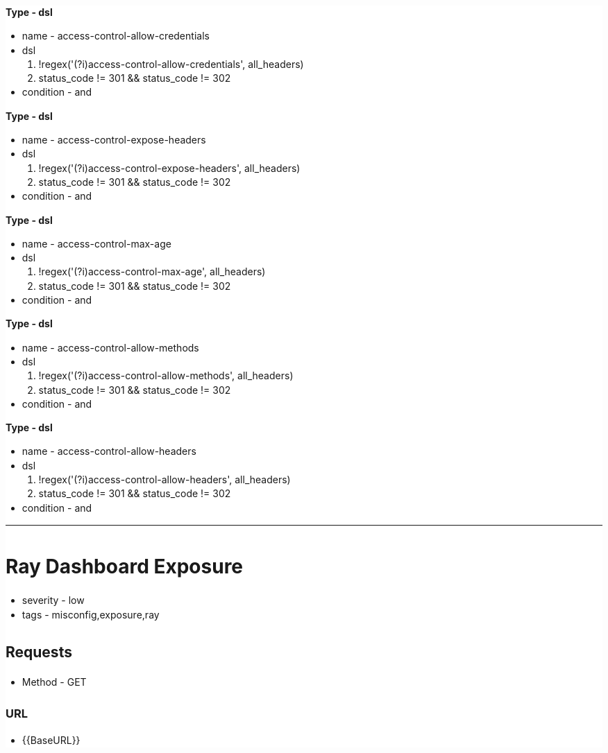 **Type - dsl**

- name - access-control-allow-credentials
- dsl
  1. !regex('(?i)access-control-allow-credentials', all_headers)
  2. status_code != 301 && status_code != 302
- condition - and

**Type - dsl**

- name - access-control-expose-headers
- dsl
  1. !regex('(?i)access-control-expose-headers', all_headers)
  2. status_code != 301 && status_code != 302
- condition - and

**Type - dsl**

- name - access-control-max-age
- dsl
  1. !regex('(?i)access-control-max-age', all_headers)
  2. status_code != 301 && status_code != 302
- condition - and

**Type - dsl**

- name - access-control-allow-methods
- dsl
  1. !regex('(?i)access-control-allow-methods', all_headers)
  2. status_code != 301 && status_code != 302
- condition - and

**Type - dsl**

- name - access-control-allow-headers
- dsl
  1. !regex('(?i)access-control-allow-headers', all_headers)
  2. status_code != 301 && status_code != 302
- condition - and

---

# Ray Dashboard Exposure

- severity - low
- tags - misconfig,exposure,ray

## Requests

- Method - GET

### URL

- {{BaseURL}}
